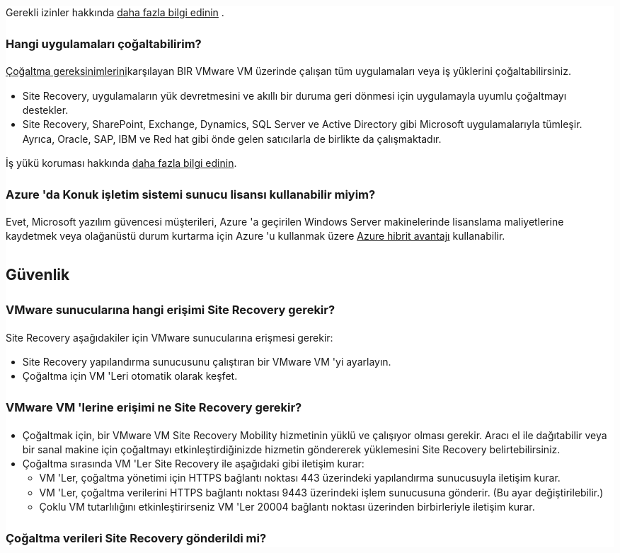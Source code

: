 Gerekli izinler hakkında [daha fazla bilgi edinin](site-recovery-role-based-linked-access-control.md#permissions-required-to-enable-replication-for-new-virtual-machines) .

### <a name="what-applications-can-i-replicate"></a>Hangi uygulamaları çoğaltabilirim?

[Çoğaltma gereksinimlerini](vmware-physical-azure-support-matrix.md#replicated-machines)karşılayan BIR VMware VM üzerinde çalışan tüm uygulamaları veya iş yüklerini çoğaltabilirsiniz.

- Site Recovery, uygulamaların yük devretmesini ve akıllı bir duruma geri dönmesi için uygulamayla uyumlu çoğaltmayı destekler.
- Site Recovery, SharePoint, Exchange, Dynamics, SQL Server ve Active Directory gibi Microsoft uygulamalarıyla tümleşir. Ayrıca, Oracle, SAP, IBM ve Red hat gibi önde gelen satıcılarla de birlikte da çalışmaktadır.

İş yükü koruması hakkında [daha fazla bilgi edinin](site-recovery-workload.md).

### <a name="can-i-use-a-guest-os-server-license-on-azure"></a>Azure 'da Konuk işletim sistemi sunucu lisansı kullanabilir miyim?

Evet, Microsoft yazılım güvencesi müşterileri, Azure 'a geçirilen Windows Server makinelerinde lisanslama maliyetlerine kaydetmek veya olağanüstü durum kurtarma için Azure 'u kullanmak üzere [Azure hibrit avantajı](https://azure.microsoft.com/pricing/hybrid-benefit/) kullanabilir.

## <a name="security"></a>Güvenlik

### <a name="what-access-to-vmware-servers-does-site-recovery-need"></a>VMware sunucularına hangi erişimi Site Recovery gerekir?

Site Recovery aşağıdakiler için VMware sunucularına erişmesi gerekir:

- Site Recovery yapılandırma sunucusunu çalıştıran bir VMware VM 'yi ayarlayın.
- Çoğaltma için VM 'Leri otomatik olarak keşfet.

### <a name="what-access-to-vmware-vms-does-site-recovery-need"></a>VMware VM 'lerine erişimi ne Site Recovery gerekir?

- Çoğaltmak için, bir VMware VM Site Recovery Mobility hizmetinin yüklü ve çalışıyor olması gerekir. Aracı el ile dağıtabilir veya bir sanal makine için çoğaltmayı etkinleştirdiğinizde hizmetin göndererek yüklemesini Site Recovery belirtebilirsiniz.
- Çoğaltma sırasında VM 'Ler Site Recovery ile aşağıdaki gibi iletişim kurar:
    - VM 'Ler, çoğaltma yönetimi için HTTPS bağlantı noktası 443 üzerindeki yapılandırma sunucusuyla iletişim kurar.
    - VM 'Ler, çoğaltma verilerini HTTPS bağlantı noktası 9443 üzerindeki işlem sunucusuna gönderir. (Bu ayar değiştirilebilir.)
    - Çoklu VM tutarlılığını etkinleştirirseniz VM 'Ler 20004 bağlantı noktası üzerinden birbirleriyle iletişim kurar.

### <a name="is-replication-data-sent-to-site-recovery"></a>Çoğaltma verileri Site Recovery gönderildi mi?
